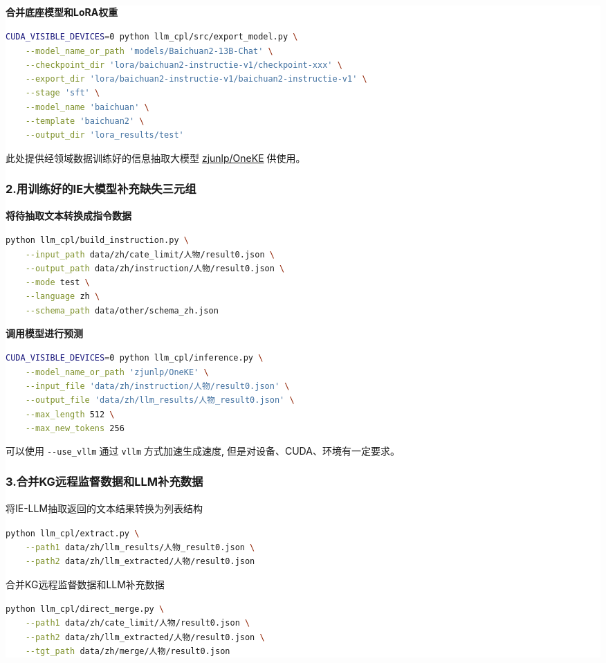 **合并底座模型和LoRA权重**

```bash
CUDA_VISIBLE_DEVICES=0 python llm_cpl/src/export_model.py \
    --model_name_or_path 'models/Baichuan2-13B-Chat' \
    --checkpoint_dir 'lora/baichuan2-instructie-v1/checkpoint-xxx' \
    --export_dir 'lora/baichuan2-instructie-v1/baichuan2-instructie-v1' \
    --stage 'sft' \
    --model_name 'baichuan' \
    --template 'baichuan2' \
    --output_dir 'lora_results/test'
```

此处提供经领域数据训练好的信息抽取大模型 [zjunlp/OneKE](https://huggingface.co/zjunlp/OneKE) 供使用。


### 2.用训练好的IE大模型补充缺失三元组

**将待抽取文本转换成指令数据**

```bash
python llm_cpl/build_instruction.py \
    --input_path data/zh/cate_limit/人物/result0.json \
    --output_path data/zh/instruction/人物/result0.json \
    --mode test \
    --language zh \
    --schema_path data/other/schema_zh.json
```

**调用模型进行预测**

```bash
CUDA_VISIBLE_DEVICES=0 python llm_cpl/inference.py \
    --model_name_or_path 'zjunlp/OneKE' \
    --input_file 'data/zh/instruction/人物/result0.json' \
    --output_file 'data/zh/llm_results/人物_result0.json' \
    --max_length 512 \
    --max_new_tokens 256
```

可以使用 `--use_vllm` 通过 `vllm` 方式加速生成速度, 但是对设备、CUDA、环境有一定要求。


### 3.合并KG远程监督数据和LLM补充数据

将IE-LLM抽取返回的文本结果转换为列表结构

```bash
python llm_cpl/extract.py \
    --path1 data/zh/llm_results/人物_result0.json \
    --path2 data/zh/llm_extracted/人物/result0.json
```


合并KG远程监督数据和LLM补充数据

```bash
python llm_cpl/direct_merge.py \
    --path1 data/zh/cate_limit/人物/result0.json \
    --path2 data/zh/llm_extracted/人物/result0.json \
    --tgt_path data/zh/merge/人物/result0.json 
```
